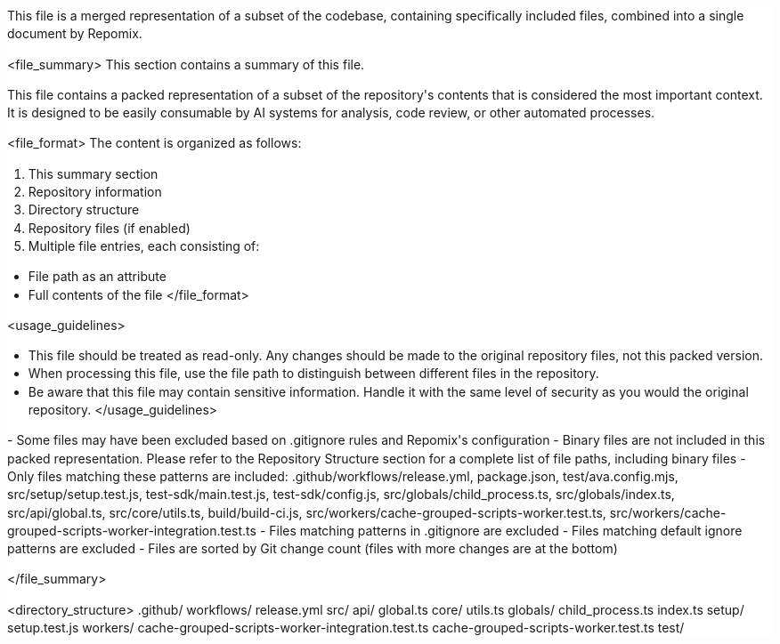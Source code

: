 This file is a merged representation of a subset of the codebase, containing specifically included files, combined into a single document by Repomix.

<file_summary>
This section contains a summary of this file.

<purpose>
This file contains a packed representation of a subset of the repository's contents that is considered the most important context.
It is designed to be easily consumable by AI systems for analysis, code review,
or other automated processes.
</purpose>

<file_format>
The content is organized as follows:
1. This summary section
2. Repository information
3. Directory structure
4. Repository files (if enabled)
5. Multiple file entries, each consisting of:
  - File path as an attribute
  - Full contents of the file
</file_format>

<usage_guidelines>
- This file should be treated as read-only. Any changes should be made to the
  original repository files, not this packed version.
- When processing this file, use the file path to distinguish
  between different files in the repository.
- Be aware that this file may contain sensitive information. Handle it with
  the same level of security as you would the original repository.
</usage_guidelines>

<notes>
- Some files may have been excluded based on .gitignore rules and Repomix's configuration
- Binary files are not included in this packed representation. Please refer to the Repository Structure section for a complete list of file paths, including binary files
- Only files matching these patterns are included: .github/workflows/release.yml, package.json, test/ava.config.mjs, src/setup/setup.test.js, test-sdk/main.test.js, test-sdk/config.js, src/globals/child_process.ts, src/globals/index.ts, src/api/global.ts, src/core/utils.ts, build/build-ci.js, src/workers/cache-grouped-scripts-worker.test.ts, src/workers/cache-grouped-scripts-worker-integration.test.ts
- Files matching patterns in .gitignore are excluded
- Files matching default ignore patterns are excluded
- Files are sorted by Git change count (files with more changes are at the bottom)
</notes>

</file_summary>

<directory_structure>
.github/
  workflows/
    release.yml
src/
  api/
    global.ts
  core/
    utils.ts
  globals/
    child_process.ts
    index.ts
  setup/
    setup.test.js
  workers/
    cache-grouped-scripts-worker-integration.test.ts
    cache-grouped-scripts-worker.test.ts
test/